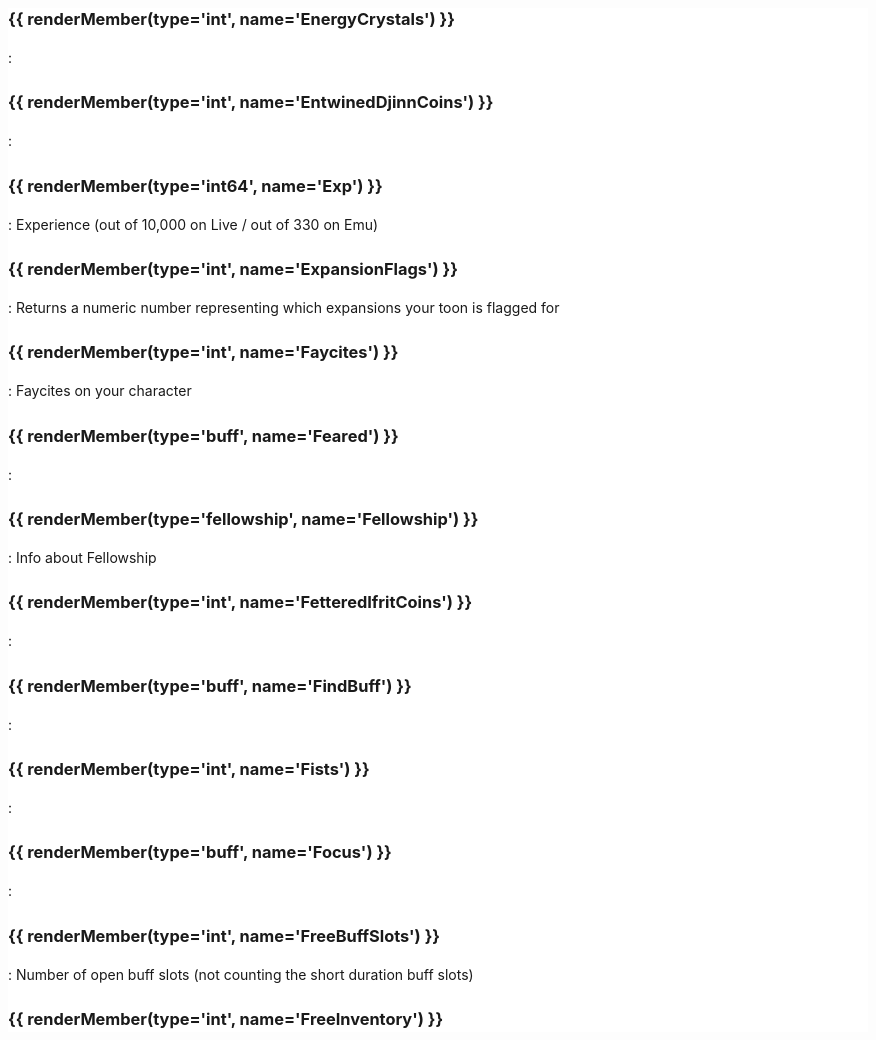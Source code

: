 ### {{ renderMember(type='int', name='EnergyCrystals') }} 

:   

### {{ renderMember(type='int', name='EntwinedDjinnCoins') }} 

:   

### {{ renderMember(type='int64', name='Exp') }} 

:   Experience (out of 10,000 on Live / out of 330 on Emu)

### {{ renderMember(type='int', name='ExpansionFlags') }} 

:   Returns a numeric number representing which expansions your toon is flagged for

### {{ renderMember(type='int', name='Faycites') }} 

:   Faycites on your character

### {{ renderMember(type='buff', name='Feared') }} 

:   

### {{ renderMember(type='fellowship', name='Fellowship') }} 

:   Info about Fellowship

### {{ renderMember(type='int', name='FetteredIfritCoins') }} 

:   

### {{ renderMember(type='buff', name='FindBuff') }} 

:   

### {{ renderMember(type='int', name='Fists') }} 

:   

### {{ renderMember(type='buff', name='Focus') }} 

:   

### {{ renderMember(type='int', name='FreeBuffSlots') }} 

:   Number of open buff slots (not counting the short duration buff slots)

### {{ renderMember(type='int', name='FreeInventory') }} 
